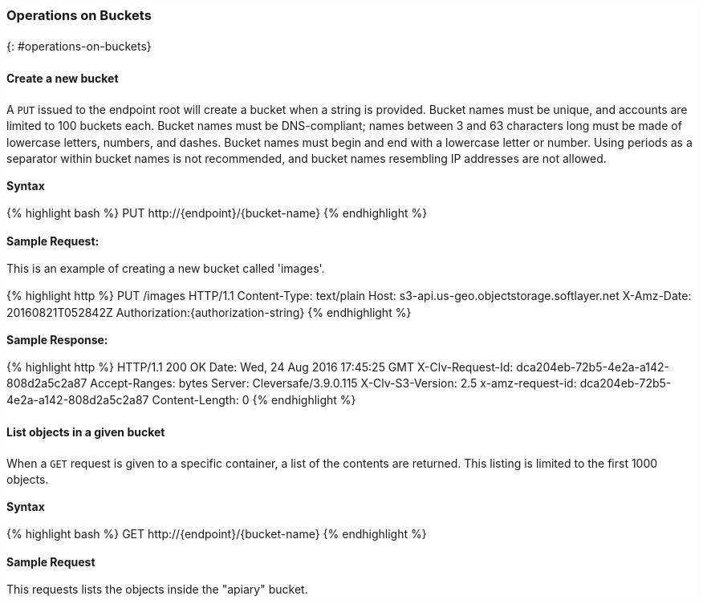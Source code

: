 ### Operations on Buckets
{: #operations-on-buckets}

#### Create a new bucket

A `PUT` issued to the endpoint root will create a bucket when a string is provided.  Bucket names must be unique, and accounts are limited to 100 buckets each.  Bucket names must be DNS-compliant; names between 3 and 63 characters long must be made of lowercase letters, numbers, and dashes. Bucket names must begin and end with a lowercase letter or number.  Using periods as a separator within bucket names is not recommended, and bucket names resembling IP addresses are not allowed.

**Syntax**

{% highlight bash %}
PUT http://{endpoint}/{bucket-name}
{% endhighlight %}

**Sample Request:**

This is an example of creating a new bucket called 'images'.

{% highlight http %}
PUT /images HTTP/1.1
Content-Type: text/plain
Host: s3-api.us-geo.objectstorage.softlayer.net
X-Amz-Date: 20160821T052842Z
Authorization:{authorization-string}
{% endhighlight %}

**Sample Response:**

{% highlight http %}
HTTP/1.1 200 OK
Date: Wed, 24 Aug 2016 17:45:25 GMT
X-Clv-Request-Id: dca204eb-72b5-4e2a-a142-808d2a5c2a87
Accept-Ranges: bytes
Server: Cleversafe/3.9.0.115
X-Clv-S3-Version: 2.5
x-amz-request-id: dca204eb-72b5-4e2a-a142-808d2a5c2a87
Content-Length: 0
{% endhighlight %}

#### List objects in a given bucket

When a `GET` request is given to a specific container, a list of the contents are returned.  This listing is limited to the first 1000 objects.

**Syntax**

{% highlight bash %}
GET http://{endpoint}/{bucket-name}
{% endhighlight %}

**Sample Request**

This requests lists the objects inside the "apiary" bucket.
